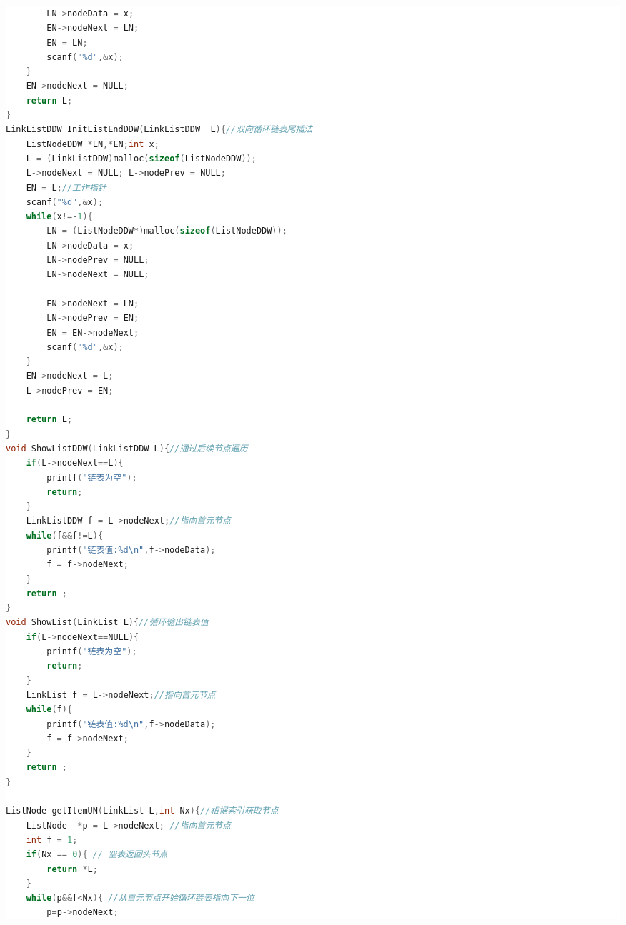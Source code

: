 ```c
        LN->nodeData = x;
        EN->nodeNext = LN;
        EN = LN;
        scanf("%d",&x);
    }
    EN->nodeNext = NULL;
    return L;
}
LinkListDDW InitListEndDDW(LinkListDDW  L){//双向循环链表尾插法
    ListNodeDDW *LN,*EN;int x;
    L = (LinkListDDW)malloc(sizeof(ListNodeDDW));
    L->nodeNext = NULL; L->nodePrev = NULL;
    EN = L;//工作指针
    scanf("%d",&x);
    while(x!=-1){
        LN = (ListNodeDDW*)malloc(sizeof(ListNodeDDW));
        LN->nodeData = x;
        LN->nodePrev = NULL;
        LN->nodeNext = NULL;

        EN->nodeNext = LN;
        LN->nodePrev = EN;
        EN = EN->nodeNext;
        scanf("%d",&x);
    }
    EN->nodeNext = L;
    L->nodePrev = EN;

    return L;
}
void ShowListDDW(LinkListDDW L){//通过后续节点遍历
    if(L->nodeNext==L){
        printf("链表为空");
        return;
    }
    LinkListDDW f = L->nodeNext;//指向首元节点
    while(f&&f!=L){
        printf("链表值:%d\n",f->nodeData);
        f = f->nodeNext;
    }
    return ;
}
void ShowList(LinkList L){//循环输出链表值
    if(L->nodeNext==NULL){
        printf("链表为空");
        return;
    }
    LinkList f = L->nodeNext;//指向首元节点
    while(f){
        printf("链表值:%d\n",f->nodeData);
        f = f->nodeNext;
    }
    return ;
}

ListNode getItemUN(LinkList L,int Nx){//根据索引获取节点
    ListNode  *p = L->nodeNext; //指向首元节点
    int f = 1;
    if(Nx == 0){ // 空表返回头节点 
        return *L;
    } 
    while(p&&f<Nx){ //从首元节点开始循环链表指向下一位
        p=p->nodeNext;
```